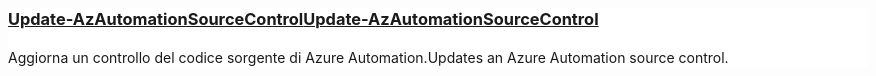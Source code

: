 ### [<span data-ttu-id="50ba5-278">Update-AzAutomationSourceControl</span><span class="sxs-lookup"><span data-stu-id="50ba5-278">Update-AzAutomationSourceControl</span></span>](Update-AzAutomationSourceControl.md)
<span data-ttu-id="50ba5-279">Aggiorna un controllo del codice sorgente di Azure Automation.</span><span class="sxs-lookup"><span data-stu-id="50ba5-279">Updates an Azure Automation source control.</span></span>


